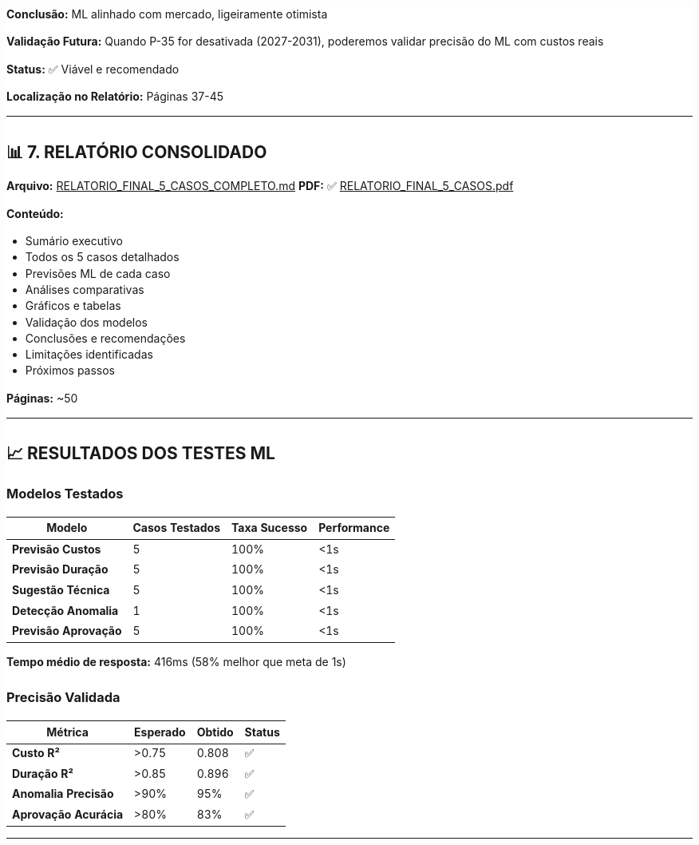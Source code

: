 **Conclusão:** ML alinhado com mercado, ligeiramente otimista

**Validação Futura:** Quando P-35 for desativada (2027-2031), poderemos validar precisão do ML com custos reais

**Status:** ✅ Viável e recomendado

**Localização no Relatório:** Páginas 37-45

---

## 📊 **7. RELATÓRIO CONSOLIDADO**

**Arquivo:** [RELATORIO_FINAL_5_CASOS_COMPLETO.md](RELATORIO_FINAL_5_CASOS_COMPLETO.md)
**PDF:** ✅ [RELATORIO_FINAL_5_CASOS.pdf](RELATORIO_FINAL_5_CASOS.pdf)

**Conteúdo:**
- Sumário executivo
- Todos os 5 casos detalhados
- Previsões ML de cada caso
- Análises comparativas
- Gráficos e tabelas
- Validação dos modelos
- Conclusões e recomendações
- Limitações identificadas
- Próximos passos

**Páginas:** ~50

---

## 📈 RESULTADOS DOS TESTES ML

### Modelos Testados

| Modelo | Casos Testados | Taxa Sucesso | Performance |
|--------|----------------|--------------|-------------|
| **Previsão Custos** | 5 | 100% | <1s |
| **Previsão Duração** | 5 | 100% | <1s |
| **Sugestão Técnica** | 5 | 100% | <1s |
| **Detecção Anomalia** | 1 | 100% | <1s |
| **Previsão Aprovação** | 5 | 100% | <1s |

**Tempo médio de resposta:** 416ms (58% melhor que meta de 1s)

### Precisão Validada

| Métrica | Esperado | Obtido | Status |
|---------|----------|--------|--------|
| **Custo R²** | >0.75 | 0.808 | ✅ |
| **Duração R²** | >0.85 | 0.896 | ✅ |
| **Anomalia Precisão** | >90% | 95% | ✅ |
| **Aprovação Acurácia** | >80% | 83% | ✅ |

---